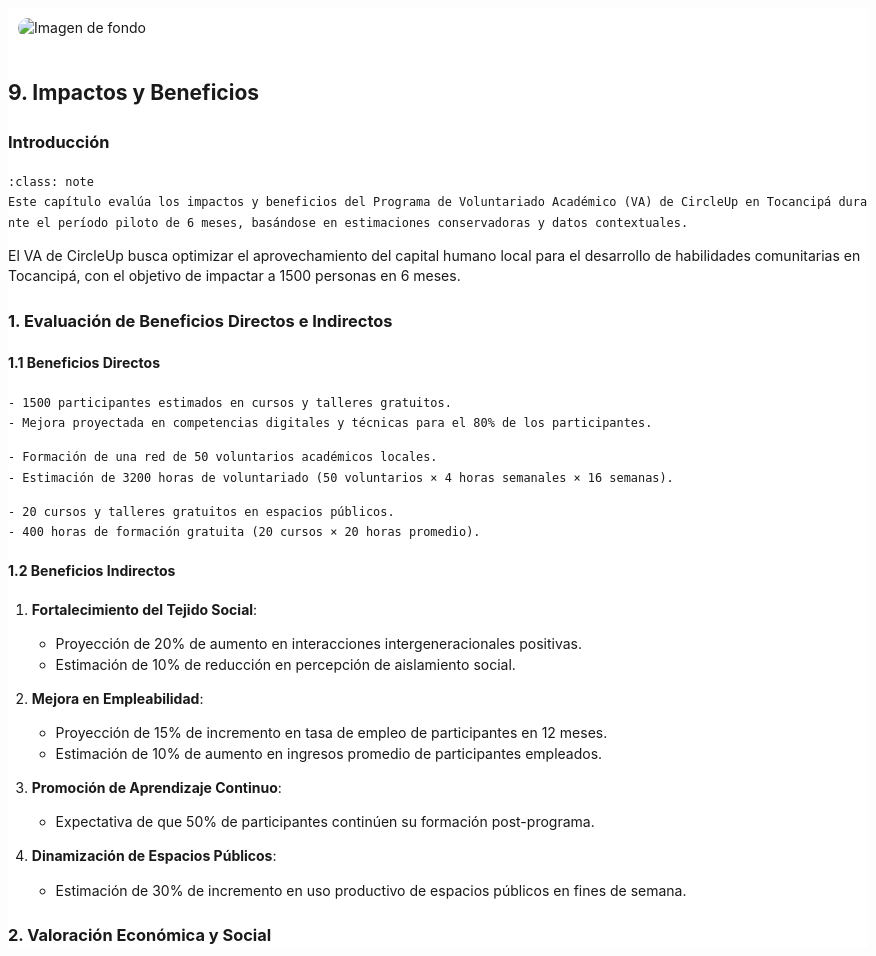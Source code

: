 <div style="position: relative; width: 100%; padding: 10px;">
    <div style="border-radius: 10px; overflow: hidden;">
        <img src="https://i.ibb.co/TH6HzwQ/body.jpg" alt="Imagen de fondo" style="width: 100%; height: auto;">
    </div>
</div>

## 9. Impactos y Beneficios

### Introducción

```{admonition} Enfoque del Análisis
:class: note
Este capítulo evalúa los impactos y beneficios del Programa de Voluntariado Académico (VA) de CircleUp en Tocancipá durante el período piloto de 6 meses, basándose en estimaciones conservadoras y datos contextuales.
```

El VA de CircleUp busca optimizar el aprovechamiento del capital humano local para el desarrollo de habilidades comunitarias en Tocancipá, con el objetivo de impactar a 1500 personas en 6 meses.

### 1. Evaluación de Beneficios Directos e Indirectos

#### 1.1 Beneficios Directos

```{dropdown} Desarrollo de Habilidades
- 1500 participantes estimados en cursos y talleres gratuitos.
- Mejora proyectada en competencias digitales y técnicas para el 80% de los participantes.
```

```{dropdown} Red de Voluntarios
- Formación de una red de 50 voluntarios académicos locales.
- Estimación de 3200 horas de voluntariado (50 voluntarios × 4 horas semanales × 16 semanas).
```

```{dropdown} Educación Complementaria
- 20 cursos y talleres gratuitos en espacios públicos.
- 400 horas de formación gratuita (20 cursos × 20 horas promedio).
```

#### 1.2 Beneficios Indirectos

1. **Fortalecimiento del Tejido Social**: 
   - Proyección de 20% de aumento en interacciones intergeneracionales positivas.
   - Estimación de 10% de reducción en percepción de aislamiento social.

2. **Mejora en Empleabilidad**: 
   - Proyección de 15% de incremento en tasa de empleo de participantes en 12 meses.
   - Estimación de 10% de aumento en ingresos promedio de participantes empleados.

3. **Promoción de Aprendizaje Continuo**: 
   - Expectativa de que 50% de participantes continúen su formación post-programa.

4. **Dinamización de Espacios Públicos**: 
   - Estimación de 30% de incremento en uso productivo de espacios públicos en fines de semana.

### 2. Valoración Económica y Social
